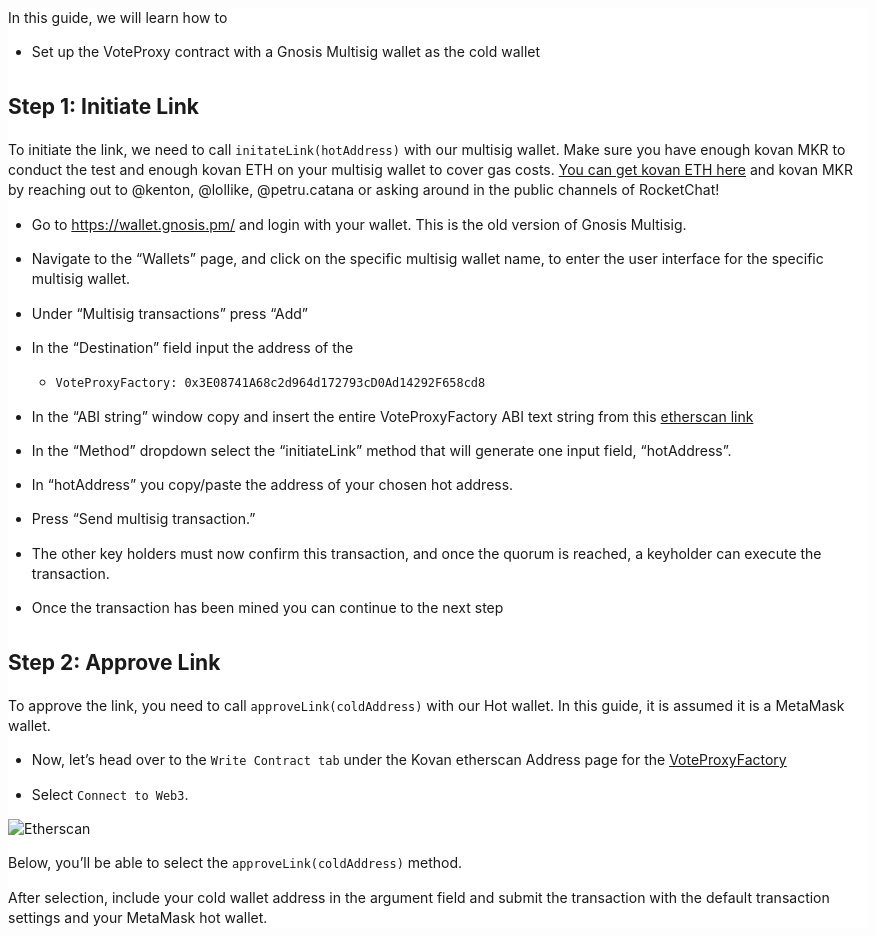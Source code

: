 In this guide, we will learn how to

- Set up the VoteProxy contract with a Gnosis Multisig wallet as the cold wallet

## Step 1: Initiate Link

To initiate the link, we need to call `initateLink(hotAddress)` with our multisig wallet. Make sure you have enough kovan MKR to conduct the test and enough kovan ETH on your multisig wallet to cover gas costs. [You can get kovan ETH here](https://github.com/kovan-testnet/faucet) and kovan MKR by reaching out to @kenton, @lollike, @petru.catana or asking around in the public channels of RocketChat!

- Go to <https://wallet.gnosis.pm/> and login with your wallet. This is the old version of Gnosis Multisig.

- Navigate to the “Wallets” page, and click on the specific multisig wallet name, to enter the user interface for the specific multisig wallet.

- Under “Multisig transactions” press “Add”

- In the “Destination” field input the address of the

  - `VoteProxyFactory: 0x3E08741A68c2d964d172793cD0Ad14292F658cd8`

- In the “ABI string” window copy and insert the entire VoteProxyFactory ABI text string from this [etherscan link](http://api-kovan.etherscan.io/api?module=contract&action=getabi&address=0x3e08741a68c2d964d172793cd0ad14292f658cd8&format=raw)

- In the “Method” dropdown select the “initiateLink” method that will generate one input field, “hotAddress”.

- In “hotAddress” you copy/paste the address of your chosen hot address.

- Press “Send multisig transaction.”

- The other key holders must now confirm this transaction, and once the quorum is reached, a keyholder can execute the transaction.

- Once the transaction has been mined you can continue to the next step

## Step 2: Approve Link

To approve the link, you need to call `approveLink(coldAddress)` with our Hot wallet. In this guide, it is assumed it is a MetaMask wallet.

- Now, let’s head over to the `Write Contract tab` under the Kovan etherscan Address page for the [VoteProxyFactory](https://kovan.etherscan.io/address/0x3e08741a68c2d964d172793cd0ad14292f658cd8#writeContract)

- Select `Connect to Web3`.

![Etherscan](/images/guides/vote-proxy-setup-gnosis/proxyFactory.png)

Below, you’ll be able to select the `approveLink(coldAddress)` method.

After selection, include your cold wallet address in the argument field and submit the transaction with the default transaction settings and your MetaMask hot wallet.
